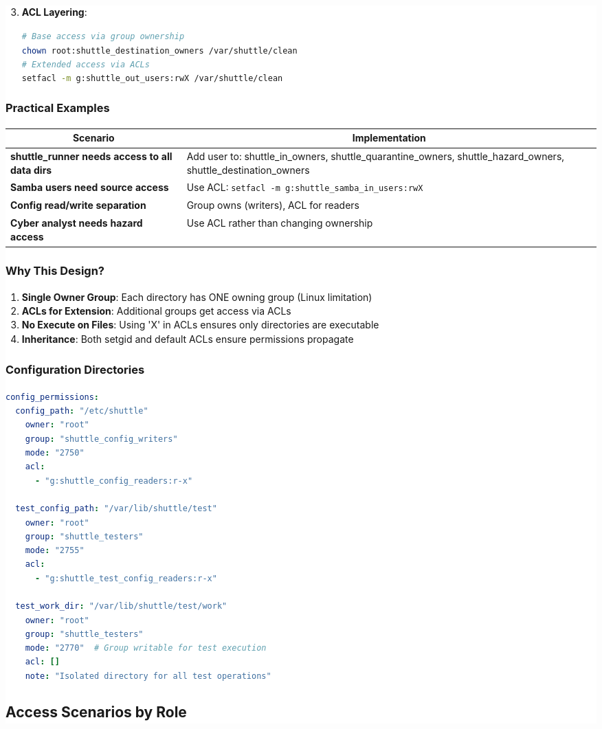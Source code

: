 3. **ACL Layering**:
   ```bash
   # Base access via group ownership
   chown root:shuttle_destination_owners /var/shuttle/clean
   # Extended access via ACLs
   setfacl -m g:shuttle_out_users:rwX /var/shuttle/clean
   ```

### Practical Examples

| Scenario | Implementation |
|----------|----------------|
| **shuttle_runner needs access to all data dirs** | Add user to: shuttle_in_owners, shuttle_quarantine_owners, shuttle_hazard_owners, shuttle_destination_owners |
| **Samba users need source access** | Use ACL: `setfacl -m g:shuttle_samba_in_users:rwX` |
| **Config read/write separation** | Group owns (writers), ACL for readers |
| **Cyber analyst needs hazard access** | Use ACL rather than changing ownership |

### Why This Design?

1. **Single Owner Group**: Each directory has ONE owning group (Linux limitation)
2. **ACLs for Extension**: Additional groups get access via ACLs
3. **No Execute on Files**: Using 'X' in ACLs ensures only directories are executable
4. **Inheritance**: Both setgid and default ACLs ensure permissions propagate

### Configuration Directories
```yaml
config_permissions:
  config_path: "/etc/shuttle"
    owner: "root"
    group: "shuttle_config_writers"
    mode: "2750"
    acl:
      - "g:shuttle_config_readers:r-x"
      
  test_config_path: "/var/lib/shuttle/test"
    owner: "root"
    group: "shuttle_testers"
    mode: "2755"
    acl:
      - "g:shuttle_test_config_readers:r-x"
      
  test_work_dir: "/var/lib/shuttle/test/work"
    owner: "root"
    group: "shuttle_testers"
    mode: "2770"  # Group writable for test execution
    acl: []
    note: "Isolated directory for all test operations"
```

## Access Scenarios by Role
